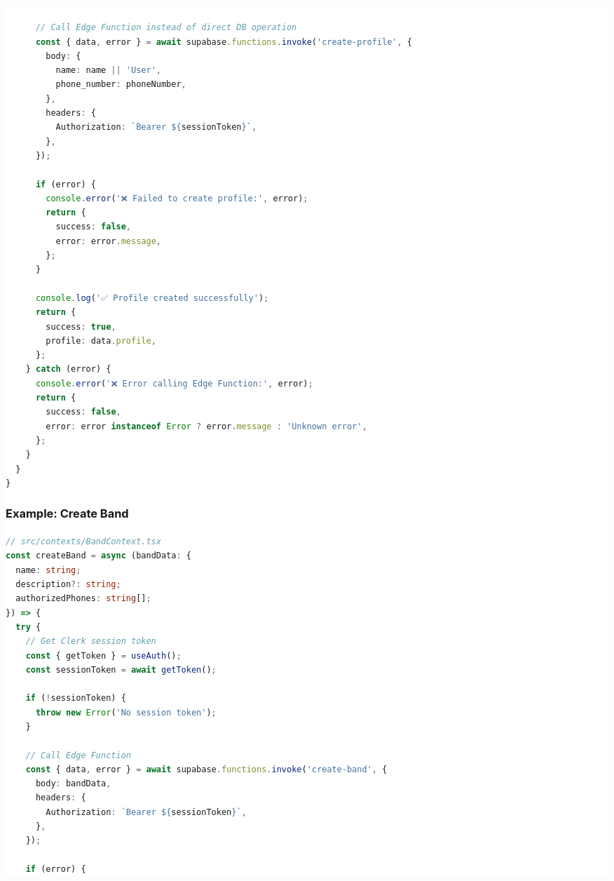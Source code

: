 ```typescript

      // Call Edge Function instead of direct DB operation
      const { data, error } = await supabase.functions.invoke('create-profile', {
        body: {
          name: name || 'User',
          phone_number: phoneNumber,
        },
        headers: {
          Authorization: `Bearer ${sessionToken}`,
        },
      });

      if (error) {
        console.error('❌ Failed to create profile:', error);
        return {
          success: false,
          error: error.message,
        };
      }

      console.log('✅ Profile created successfully');
      return {
        success: true,
        profile: data.profile,
      };
    } catch (error) {
      console.error('❌ Error calling Edge Function:', error);
      return {
        success: false,
        error: error instanceof Error ? error.message : 'Unknown error',
      };
    }
  }
}
```

### Example: Create Band

```typescript
// src/contexts/BandContext.tsx
const createBand = async (bandData: {
  name: string;
  description?: string;
  authorizedPhones: string[];
}) => {
  try {
    // Get Clerk session token
    const { getToken } = useAuth();
    const sessionToken = await getToken();

    if (!sessionToken) {
      throw new Error('No session token');
    }

    // Call Edge Function
    const { data, error } = await supabase.functions.invoke('create-band', {
      body: bandData,
      headers: {
        Authorization: `Bearer ${sessionToken}`,
      },
    });

    if (error) {
```